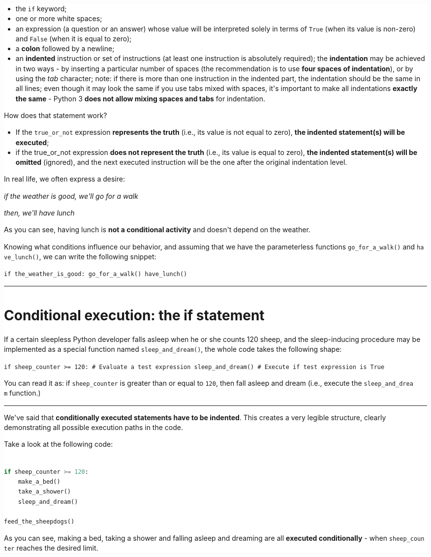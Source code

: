 -   the `if` keyword;
-   one or more white spaces;
-   an expression (a question or an answer) whose value will be interpreted solely in terms of `True` (when its value is non-zero) and `False` (when it is equal to zero);
-   a **colon** followed by a newline;
-   an **indented** instruction or set of instructions (at least one instruction is absolutely required); the **indentation** may be achieved in two ways - by inserting a particular number of spaces (the recommendation is to use **four spaces of indentation**), or by using the _tab_ character; note: if there is more than one instruction in the indented part, the indentation should be the same in all lines; even though it may look the same if you use tabs mixed with spaces, it's important to make all indentations **exactly the same** - Python 3 **does not allow mixing spaces and tabs** for indentation.

How does that statement work?

-   If the `true_or_not` expression **represents the truth** (i.e., its value is not equal to zero), **the indented statement(s) will be executed**;
-   if the true_or_not expression **does not represent the truth** (i.e., its value is equal to zero), **the indented statement(s) will be omitted** (ignored), and the next executed instruction will be the one after the original indentation level.

  

In real life, we often express a desire:

_if the weather is good, we'll go for a walk_

_then, we'll have lunch_

  

As you can see, having lunch is **not a conditional activity** and doesn't depend on the weather.

Knowing what conditions influence our behavior, and assuming that we have the parameterless functions `go_for_a_walk()` and `have_lunch()`, we can write the following snippet:

`if the_weather_is_good: go_for_a_walk() have_lunch()`

***
# Conditional execution: the if statement

If a certain sleepless Python developer falls asleep when he or she counts 120 sheep, and the sleep-inducing procedure may be implemented as a special function named `sleep_and_dream()`, the whole code takes the following shape:

`if sheep_counter >= 120: # Evaluate a test expression sleep_and_dream() # Execute if test expression is True`  

You can read it as: if `sheep_counter` is greater than or equal to `120`, then fall asleep and dream (i.e., execute the `sleep_and_dream` function.)

---

We've said that **conditionally executed statements have to be indented**. This creates a very legible structure, clearly demonstrating all possible execution paths in the code.

Take a look at the following code:
```python

if sheep_counter >= 120: 
	make_a_bed() 
	take_a_shower() 
	sleep_and_dream() 

feed_the_sheepdogs()  
```
As you can see, making a bed, taking a shower and falling asleep and dreaming are all **executed conditionally** - when `sheep_counter` reaches the desired limit.
